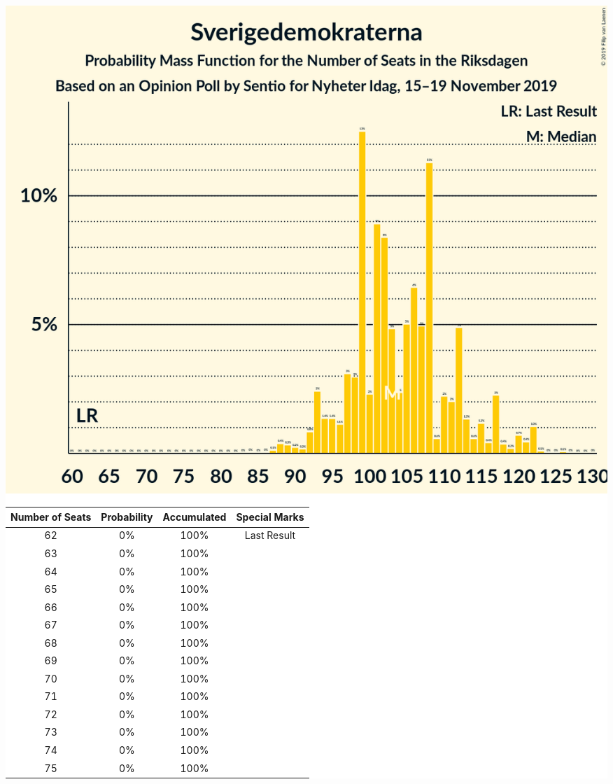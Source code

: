 ![Graph with seats probability mass function not yet produced](2019-11-19-Sentio-seats-pmf-sverigedemokraterna.png "Seats Probability Mass Function")

| Number of Seats | Probability | Accumulated | Special Marks |
|:---------------:|:-----------:|:-----------:|:-------------:|
| 62 | 0% | 100% | Last Result |
| 63 | 0% | 100% |  |
| 64 | 0% | 100% |  |
| 65 | 0% | 100% |  |
| 66 | 0% | 100% |  |
| 67 | 0% | 100% |  |
| 68 | 0% | 100% |  |
| 69 | 0% | 100% |  |
| 70 | 0% | 100% |  |
| 71 | 0% | 100% |  |
| 72 | 0% | 100% |  |
| 73 | 0% | 100% |  |
| 74 | 0% | 100% |  |
| 75 | 0% | 100% |  |